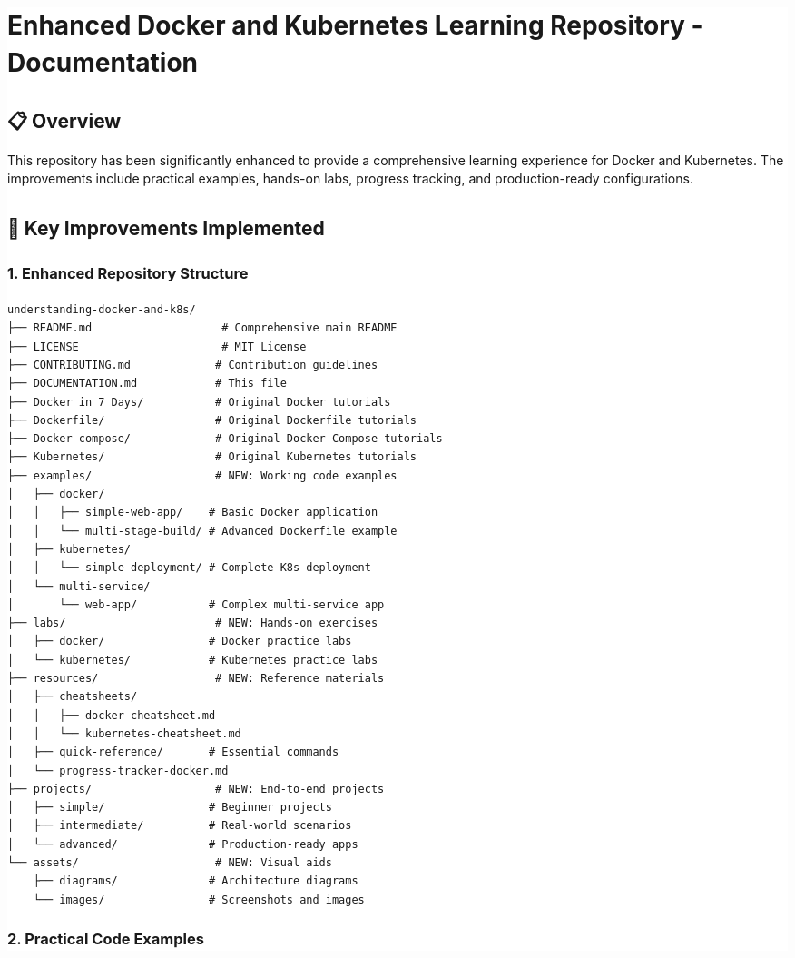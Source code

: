 # Enhanced Docker and Kubernetes Learning Repository - Documentation

## 📋 Overview

This repository has been significantly enhanced to provide a comprehensive learning experience for Docker and Kubernetes. The improvements include practical examples, hands-on labs, progress tracking, and production-ready configurations.

## 🚀 Key Improvements Implemented

### 1. **Enhanced Repository Structure**
```
understanding-docker-and-k8s/
├── README.md                    # Comprehensive main README
├── LICENSE                      # MIT License
├── CONTRIBUTING.md             # Contribution guidelines
├── DOCUMENTATION.md            # This file
├── Docker in 7 Days/           # Original Docker tutorials
├── Dockerfile/                 # Original Dockerfile tutorials
├── Docker compose/             # Original Docker Compose tutorials
├── Kubernetes/                 # Original Kubernetes tutorials
├── examples/                   # NEW: Working code examples
│   ├── docker/
│   │   ├── simple-web-app/    # Basic Docker application
│   │   └── multi-stage-build/ # Advanced Dockerfile example
│   ├── kubernetes/
│   │   └── simple-deployment/ # Complete K8s deployment
│   └── multi-service/
│       └── web-app/           # Complex multi-service app
├── labs/                       # NEW: Hands-on exercises
│   ├── docker/                # Docker practice labs
│   └── kubernetes/            # Kubernetes practice labs
├── resources/                  # NEW: Reference materials
│   ├── cheatsheets/
│   │   ├── docker-cheatsheet.md
│   │   └── kubernetes-cheatsheet.md
│   ├── quick-reference/       # Essential commands
│   └── progress-tracker-docker.md
├── projects/                   # NEW: End-to-end projects
│   ├── simple/                # Beginner projects
│   ├── intermediate/          # Real-world scenarios
│   └── advanced/              # Production-ready apps
└── assets/                     # NEW: Visual aids
    ├── diagrams/              # Architecture diagrams
    └── images/                # Screenshots and images
```

### 2. **Practical Code Examples**
